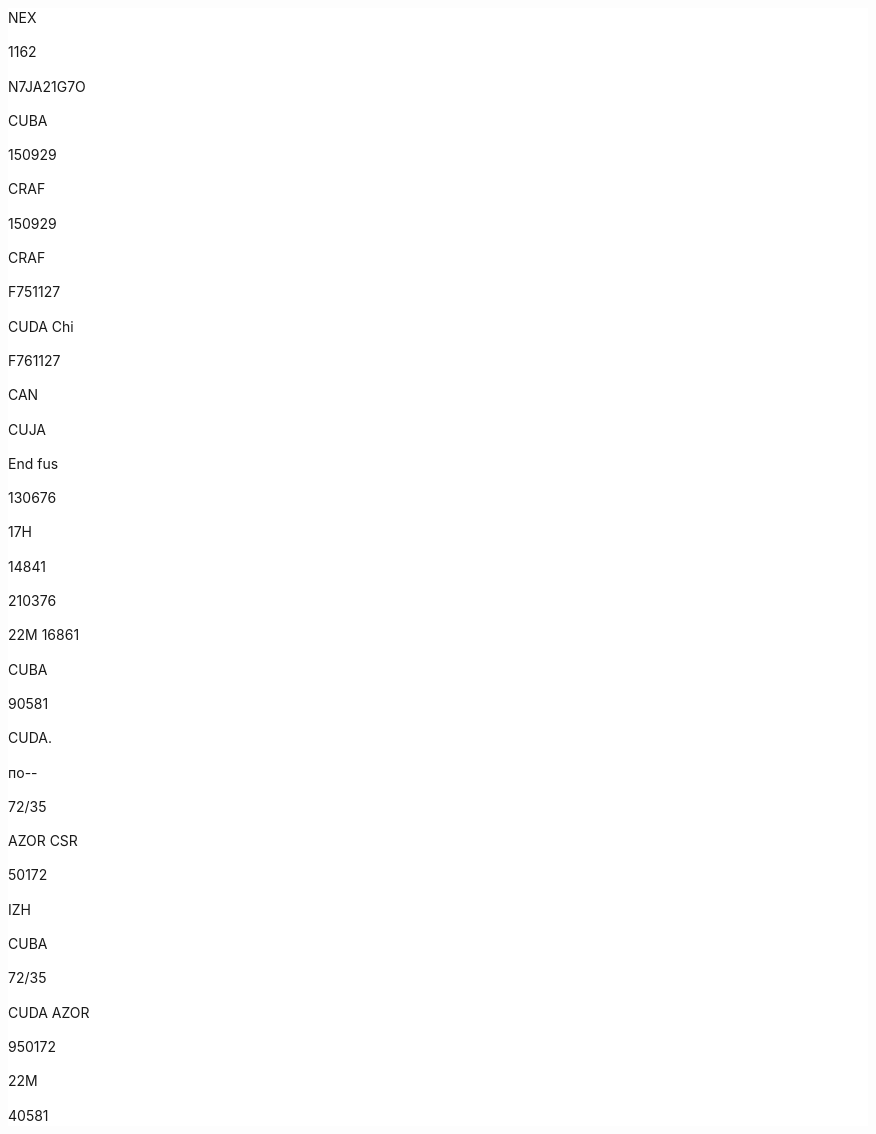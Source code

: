 NEX

1162

N7JA21G7O

CUBA

150929

CRAF

150929

CRAF

F751127

CUDA Chi

F761127

CAN

CUJA

End fus

130676

17H

14841

210376

22M 16861

CUBA

90581

CUDA.

по--

72/35

AZOR CSR

50172

IZH

CUBA

72/35

CUDA AZOR

950172

22M

40581
